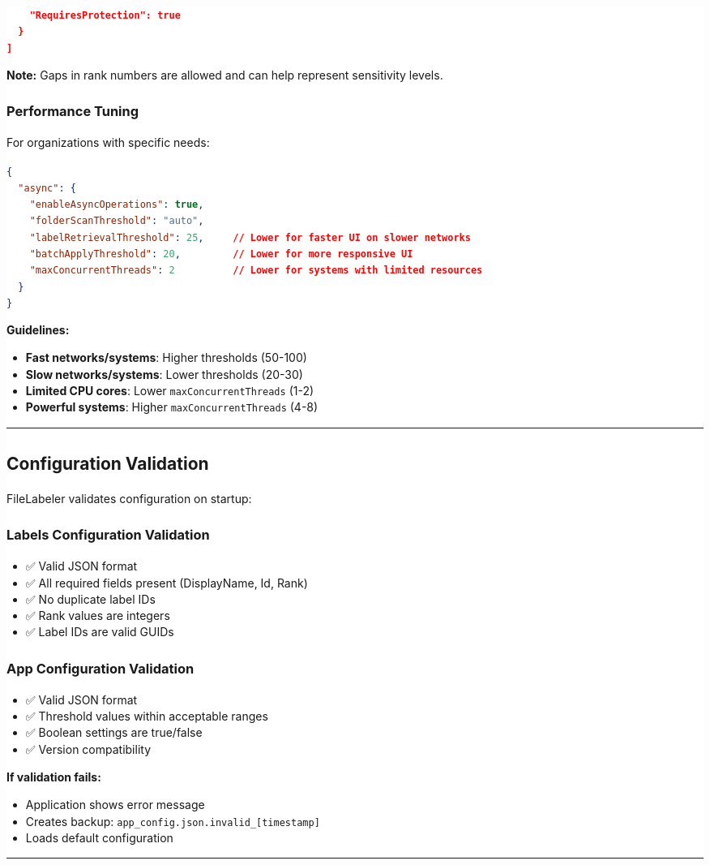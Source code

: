 ```json
    "RequiresProtection": true
  }
]
```

**Note:** Gaps in rank numbers are allowed and can help represent sensitivity levels.

### Performance Tuning

For organizations with specific needs:

```json
{
  "async": {
    "enableAsyncOperations": true,
    "folderScanThreshold": "auto",
    "labelRetrievalThreshold": 25,     // Lower for faster UI on slower networks
    "batchApplyThreshold": 20,         // Lower for more responsive UI
    "maxConcurrentThreads": 2          // Lower for systems with limited resources
  }
}
```

**Guidelines:**
- **Fast networks/systems**: Higher thresholds (50-100)
- **Slow networks/systems**: Lower thresholds (20-30)
- **Limited CPU cores**: Lower `maxConcurrentThreads` (1-2)
- **Powerful systems**: Higher `maxConcurrentThreads` (4-8)

---

## Configuration Validation

FileLabeler validates configuration on startup:

### Labels Configuration Validation
- ✅ Valid JSON format
- ✅ All required fields present (DisplayName, Id, Rank)
- ✅ No duplicate label IDs
- ✅ Rank values are integers
- ✅ Label IDs are valid GUIDs

### App Configuration Validation
- ✅ Valid JSON format
- ✅ Threshold values within acceptable ranges
- ✅ Boolean settings are true/false
- ✅ Version compatibility

**If validation fails:**
- Application shows error message
- Creates backup: `app_config.json.invalid_[timestamp]`
- Loads default configuration

---